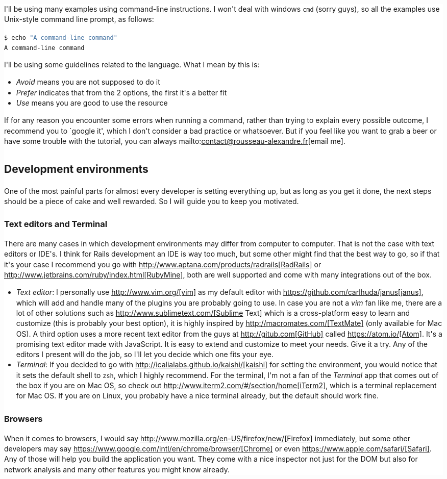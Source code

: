 I'll be using many examples using command-line instructions. I won't deal with windows `cmd` (sorry guys), so all the examples use Unix-style command line prompt, as follows:

```bash
$ echo "A command-line command"
A command-line command
```

I'll be using some guidelines related to the language. What I mean by this is:

- _Avoid_ means you are not supposed to do it
- _Prefer_ indicates that from the 2 options, the first it's a better fit
- _Use_ means you are good to use the resource

If for any reason you encounter some errors when running a command, rather than trying to explain every possible outcome, I recommend you to `google it', which I don't consider a bad practice or whatsoever. But if you feel like you want to grab a beer or have some trouble with the tutorial, you can always mailto:contact@rousseau-alexandre.fr[email me].

## Development environments

One of the most painful parts for almost every developer is setting everything up, but as long as you get it done, the next steps should be a piece of cake and well rewarded. So I will guide you to keep you motivated.

### Text editors and Terminal

There are many cases in which development environments may differ from computer to computer. That is not the case with text editors or IDE's. I think for Rails development an IDE is way too much, but some other might find that the best way to go, so if that it's your case I recommend you go with http://www.aptana.com/products/radrails[RadRails] or http://www.jetbrains.com/ruby/index.html[RubyMine], both are well supported and come with many integrations out of the box.

- _Text editor_: I personally use http://www.vim.org/[vim] as my default editor with https://github.com/carlhuda/janus[janus], which will add and handle many of the plugins you are probably going to use. In case you are not a _vim_ fan like me, there are a lot of other solutions such as http://www.sublimetext.com/[Sublime Text] which is a cross-platform easy to learn and customize (this is probably your best option), it is highly inspired by http://macromates.com/[TextMate] (only available for Mac OS). A third option uses a more recent text editor from the guys at http://gitub.com[GitHub] called https://atom.io/[Atom]. It's a promising text editor made with JavaScript. It is easy to extend and customize to meet your needs. Give it a try. Any of the editors I present will do the job, so I'll let you decide which one fits your eye.
- _Terminal_: If you decided to go with http://icalialabs.github.io/kaishi/[kaishi] for setting the environment, you would notice that it sets the default shell to `zsh`, which I highly recommend. For the terminal, I'm not a fan of the _Terminal_ app that comes out of the box if you are on Mac OS, so check out http://www.iterm2.com/#/section/home[iTerm2], which is a terminal replacement for Mac OS. If you are on Linux, you probably have a nice terminal already, but the default should work fine.

### Browsers

When it comes to browsers, I would say http://www.mozilla.org/en-US/firefox/new/[Firefox] immediately, but some other developers may say https://www.google.com/intl/en/chrome/browser/[Chrome] or even https://www.apple.com/safari/[Safari]. Any of those will help you build the application you want. They come with a nice inspector not just for the DOM but also for network analysis and many other features you might know already.
